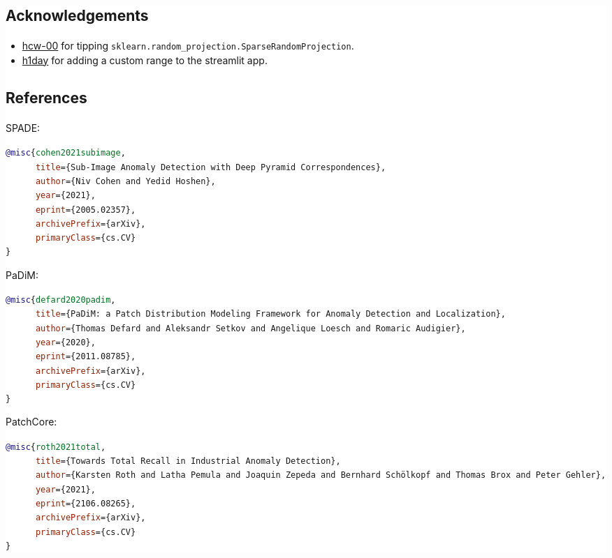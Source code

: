 
## Acknowledgements

-  [hcw-00](https://github.com/hcw-00) for tipping `sklearn.random_projection.SparseRandomProjection`.
-  [h1day](https://github.com/h1day) for adding a custom range to the streamlit app.

## References

SPADE:
```bibtex
@misc{cohen2021subimage,
      title={Sub-Image Anomaly Detection with Deep Pyramid Correspondences}, 
      author={Niv Cohen and Yedid Hoshen},
      year={2021},
      eprint={2005.02357},
      archivePrefix={arXiv},
      primaryClass={cs.CV}
}
```

PaDiM:
```bibtex
@misc{defard2020padim,
      title={PaDiM: a Patch Distribution Modeling Framework for Anomaly Detection and Localization}, 
      author={Thomas Defard and Aleksandr Setkov and Angelique Loesch and Romaric Audigier},
      year={2020},
      eprint={2011.08785},
      archivePrefix={arXiv},
      primaryClass={cs.CV}
}
```

PatchCore:
```bibtex
@misc{roth2021total,
      title={Towards Total Recall in Industrial Anomaly Detection}, 
      author={Karsten Roth and Latha Pemula and Joaquin Zepeda and Bernhard Schölkopf and Thomas Brox and Peter Gehler},
      year={2021},
      eprint={2106.08265},
      archivePrefix={arXiv},
      primaryClass={cs.CV}
}
```

